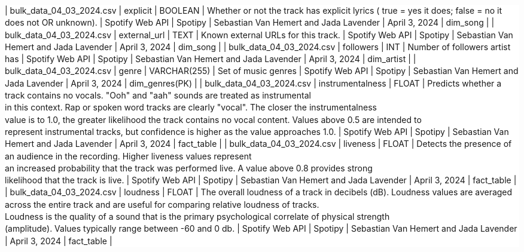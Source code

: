 | bulk_data_04_03_2024.csv | explicit           | BOOLEAN            | Whether or not the track has explicit lyrics ( true = yes it does; false = no it does not OR unknown).                                                                                                                                                                                                                                                                                                                                                                                                                         | Spotify Web API | Spotipy                                                                             | Sebastian Van Hemert and Jada Lavender | April 3, 2024 | dim_song                                       |
| bulk_data_04_03_2024.csv | external_url       | TEXT               | Known external URLs for this track.                                                                                                                                                                                                                                                                                                                                                                                                                                                                                            | Spotify Web API | Spotipy                                                                             | Sebastian Van Hemert and Jada Lavender | April 3, 2024 | dim_song                                       |
| bulk_data_04_03_2024.csv | followers          | INT                | Number of followers artist has                                                                                                                                                                                                                                                                                                                                                                                                                                                                                                 | Spotify Web API | Spotipy                                                                             | Sebastian Van Hemert and Jada Lavender | April 3, 2024 | dim_artist                                     |
| bulk_data_04_03_2024.csv | genre              | VARCHAR(255)       | Set of music genres                                                                                                                                                                                                                                                                                                                                                                                                                                                                                                            | Spotify Web API | Spotipy                                                                             | Sebastian Van Hemert and Jada Lavender | April 3, 2024 | dim_genres(PK)                                 |
| bulk_data_04_03_2024.csv | instrumentalness   | FLOAT              | Predicts whether a track contains no vocals. "Ooh" and "aah" sounds are treated as instrumental<br>in this context. Rap or spoken word tracks are clearly "vocal". The closer the instrumentalness<br>value is to 1.0, the greater likelihood the track contains no vocal content. Values above 0.5 are intended to<br>represent instrumental tracks, but confidence is higher as the value approaches 1.0.                                                                                                                    | Spotify Web API | Spotipy                                                                             | Sebastian Van Hemert and Jada Lavender | April 3, 2024 | fact_table                                     |
| bulk_data_04_03_2024.csv | liveness           | FLOAT              | Detects the presence of an audience in the recording. Higher liveness values represent<br>an increased probability that the track was performed live. A value above 0.8 provides strong<br>likelihood that the track is live.                                                                                                                                                                                                                                                                                                  | Spotify Web API | Spotipy                                                                             | Sebastian Van Hemert and Jada Lavender | April 3, 2024 | fact_table                                     |
| bulk_data_04_03_2024.csv | loudness           | FLOAT              | The overall loudness of a track in decibels (dB). Loudness values are averaged<br>across the entire track and are useful for comparing relative loudness of tracks.<br>Loudness is the quality of a sound that is the primary psychological correlate of physical strength<br>(amplitude). Values typically range between -60 and 0 db.                                                                                                                                                                                        | Spotify Web API | Spotipy                                                                             | Sebastian Van Hemert and Jada Lavender | April 3, 2024 | fact_table                                     |